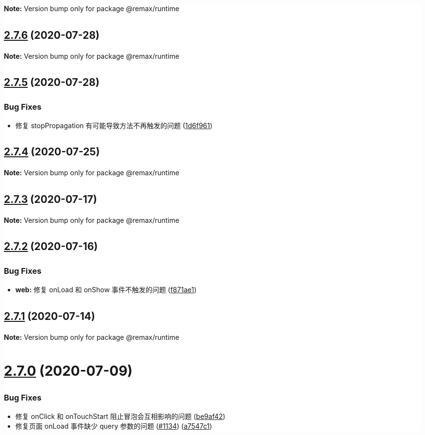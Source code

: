 **Note:** Version bump only for package @remax/runtime





## [2.7.6](https://github.com/remaxjs/remax/compare/v2.7.5...v2.7.6) (2020-07-28)

**Note:** Version bump only for package @remax/runtime

## [2.7.5](https://github.com/remaxjs/remax/compare/v2.7.4...v2.7.5) (2020-07-28)

### Bug Fixes

- 修复 stopPropagation 有可能导致方法不再触发的问题 ([1d6f961](https://github.com/remaxjs/remax/commit/1d6f9618d5cd5a31559d832f2cbd4d51a16ec0a1))

## [2.7.4](https://github.com/remaxjs/remax/compare/v2.7.3...v2.7.4) (2020-07-25)

**Note:** Version bump only for package @remax/runtime

## [2.7.3](https://github.com/remaxjs/remax/compare/v2.7.2...v2.7.3) (2020-07-17)

**Note:** Version bump only for package @remax/runtime

## [2.7.2](https://github.com/remaxjs/remax/compare/v2.7.1...v2.7.2) (2020-07-16)

### Bug Fixes

- **web:** 修复 onLoad 和 onShow 事件不触发的问题 ([f871ae1](https://github.com/remaxjs/remax/commit/f871ae190c2244c1596211536adae46eb070da5d))

## [2.7.1](https://github.com/remaxjs/remax/compare/v2.7.0...v2.7.1) (2020-07-14)

**Note:** Version bump only for package @remax/runtime

# [2.7.0](https://github.com/remaxjs/remax/compare/v2.6.0...v2.7.0) (2020-07-09)

### Bug Fixes

- 修复 onClick 和 onTouchStart 阻止冒泡会互相影响的问题 ([be9af42](https://github.com/remaxjs/remax/commit/be9af42d9a19866afcf613af11dbdf8502089744))
- 修复页面 onLoad 事件缺少 query 参数的问题 ([#1134](https://github.com/remaxjs/remax/issues/1134)) ([a7547c1](https://github.com/remaxjs/remax/commit/a7547c182f0cf31719c27d539a115616b19d075f))
